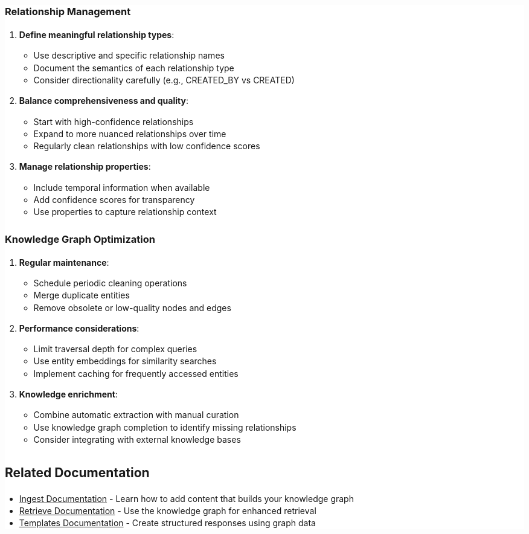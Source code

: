 ### Relationship Management

1. **Define meaningful relationship types**:
   - Use descriptive and specific relationship names
   - Document the semantics of each relationship type
   - Consider directionality carefully (e.g., CREATED_BY vs CREATED)

2. **Balance comprehensiveness and quality**:
   - Start with high-confidence relationships
   - Expand to more nuanced relationships over time
   - Regularly clean relationships with low confidence scores

3. **Manage relationship properties**:
   - Include temporal information when available
   - Add confidence scores for transparency
   - Use properties to capture relationship context

### Knowledge Graph Optimization

1. **Regular maintenance**:
   - Schedule periodic cleaning operations
   - Merge duplicate entities
   - Remove obsolete or low-quality nodes and edges

2. **Performance considerations**:
   - Limit traversal depth for complex queries
   - Use entity embeddings for similarity searches
   - Implement caching for frequently accessed entities

3. **Knowledge enrichment**:
   - Combine automatic extraction with manual curation
   - Use knowledge graph completion to identify missing relationships
   - Consider integrating with external knowledge bases

## Related Documentation

- [Ingest Documentation](ingest.md) - Learn how to add content that builds your knowledge graph
- [Retrieve Documentation](retrieve.md) - Use the knowledge graph for enhanced retrieval
- [Templates Documentation](templates.md) - Create structured responses using graph data 